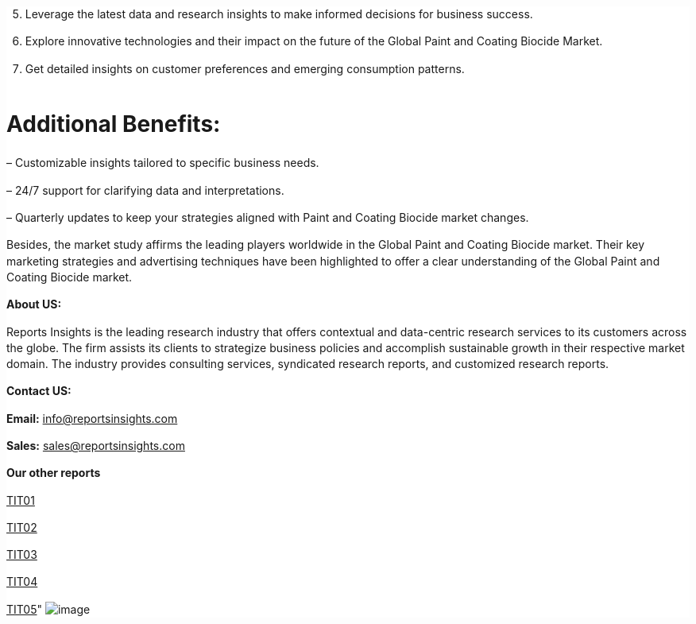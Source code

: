 5. Leverage the latest data and research insights to make informed decisions for business success.

6. Explore innovative technologies and their impact on the future of the Global Paint and Coating Biocide Market.

7. Get detailed insights on customer preferences and emerging consumption patterns.

# <strong>Additional Benefits:</strong>

– Customizable insights tailored to specific business needs.

– 24/7 support for clarifying data and interpretations.

– Quarterly updates to keep your strategies aligned with Paint and Coating Biocide market changes.

Besides, the market study affirms the leading players worldwide in the Global Paint and Coating Biocide market. Their key marketing strategies and advertising techniques have been highlighted to offer a clear understanding of the Global Paint and Coating Biocide market.

<strong><strong>About US</strong>:</strong>

Reports Insights is the leading research industry that offers contextual and data-centric research services to its customers across the globe. The firm assists its clients to strategize business policies and accomplish sustainable growth in their respective market domain. The industry provides consulting services, syndicated research reports, and customized research reports.

<strong>Contact US:</strong>

<p class=><b>Email:</b> <a href=mailto:info@reportsinsights.com>info@reportsinsights.com</a></p>
<p class=><b>Sales:</b> <a href=mailto:sales@reportsinsights.com>sales@reportsinsights.com</a></p>

<strong>Our other reports</strong>

<a href=LIN01>TIT01</a>

<a href=LIN02>TIT02</a>

<a href=LIN03>TIT03</a>

<a href=LIN04>TIT04</a>

<a href=LIN05>TIT05</a>"
![image](https://github.com/user-attachments/assets/5d84e721-8601-4fb5-a99a-91c02150a30d)

